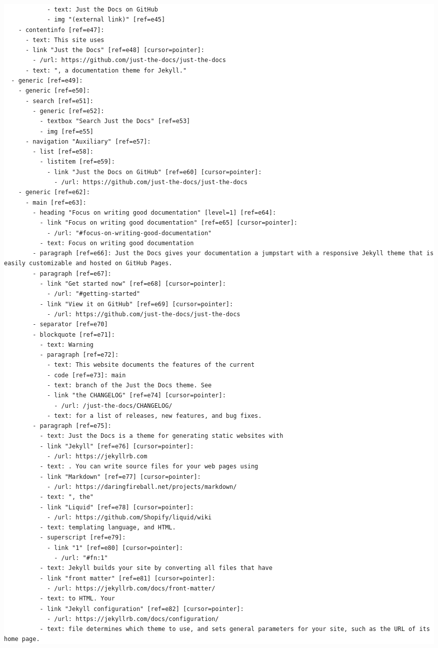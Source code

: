 ```
            - text: Just the Docs on GitHub
            - img "(external link)" [ref=e45]
    - contentinfo [ref=e47]:
      - text: This site uses
      - link "Just the Docs" [ref=e48] [cursor=pointer]:
        - /url: https://github.com/just-the-docs/just-the-docs
      - text: ", a documentation theme for Jekyll."
  - generic [ref=e49]:
    - generic [ref=e50]:
      - search [ref=e51]:
        - generic [ref=e52]:
          - textbox "Search Just the Docs" [ref=e53]
          - img [ref=e55]
      - navigation "Auxiliary" [ref=e57]:
        - list [ref=e58]:
          - listitem [ref=e59]:
            - link "Just the Docs on GitHub" [ref=e60] [cursor=pointer]:
              - /url: https://github.com/just-the-docs/just-the-docs
    - generic [ref=e62]:
      - main [ref=e63]:
        - heading "Focus on writing good documentation" [level=1] [ref=e64]:
          - link "Focus on writing good documentation" [ref=e65] [cursor=pointer]:
            - /url: "#focus-on-writing-good-documentation"
          - text: Focus on writing good documentation
        - paragraph [ref=e66]: Just the Docs gives your documentation a jumpstart with a responsive Jekyll theme that is easily customizable and hosted on GitHub Pages.
        - paragraph [ref=e67]:
          - link "Get started now" [ref=e68] [cursor=pointer]:
            - /url: "#getting-started"
          - link "View it on GitHub" [ref=e69] [cursor=pointer]:
            - /url: https://github.com/just-the-docs/just-the-docs
        - separator [ref=e70]
        - blockquote [ref=e71]:
          - text: Warning
          - paragraph [ref=e72]:
            - text: This website documents the features of the current
            - code [ref=e73]: main
            - text: branch of the Just the Docs theme. See
            - link "the CHANGELOG" [ref=e74] [cursor=pointer]:
              - /url: /just-the-docs/CHANGELOG/
            - text: for a list of releases, new features, and bug fixes.
        - paragraph [ref=e75]:
          - text: Just the Docs is a theme for generating static websites with
          - link "Jekyll" [ref=e76] [cursor=pointer]:
            - /url: https://jekyllrb.com
          - text: . You can write source files for your web pages using
          - link "Markdown" [ref=e77] [cursor=pointer]:
            - /url: https://daringfireball.net/projects/markdown/
          - text: ", the"
          - link "Liquid" [ref=e78] [cursor=pointer]:
            - /url: https://github.com/Shopify/liquid/wiki
          - text: templating language, and HTML.
          - superscript [ref=e79]:
            - link "1" [ref=e80] [cursor=pointer]:
              - /url: "#fn:1"
          - text: Jekyll builds your site by converting all files that have
          - link "front matter" [ref=e81] [cursor=pointer]:
            - /url: https://jekyllrb.com/docs/front-matter/
          - text: to HTML. Your
          - link "Jekyll configuration" [ref=e82] [cursor=pointer]:
            - /url: https://jekyllrb.com/docs/configuration/
          - text: file determines which theme to use, and sets general parameters for your site, such as the URL of its home page.
```